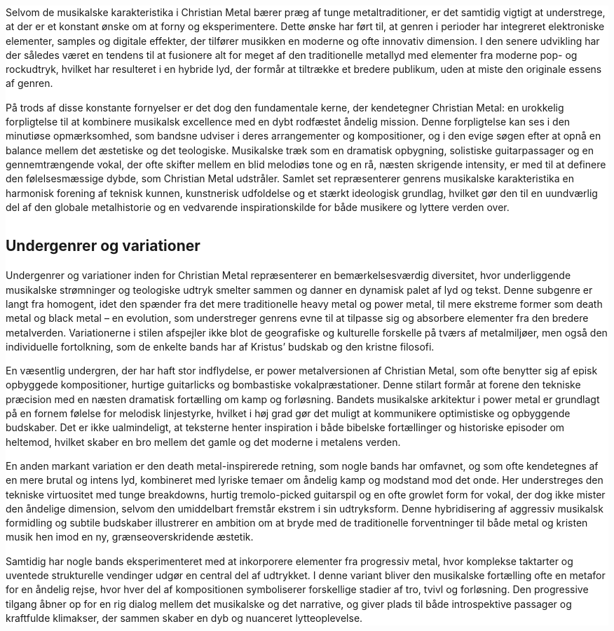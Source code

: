 Selvom de musikalske karakteristika i Christian Metal bærer præg af tunge metaltraditioner, er det samtidig vigtigt at understrege, at der er et konstant ønske om at forny og eksperimentere. Dette ønske har ført til, at genren i perioder har integreret elektroniske elementer, samples og digitale effekter, der tilfører musikken en moderne og ofte innovativ dimension. I den senere udvikling har der således været en tendens til at fusionere alt for meget af den traditionelle metallyd med elementer fra moderne pop- og rockudtryk, hvilket har resulteret i en hybride lyd, der formår at tiltrække et bredere publikum, uden at miste den originale essens af genren.  

På trods af disse konstante fornyelser er det dog den fundamentale kerne, der kendetegner Christian Metal: en urokkelig forpligtelse til at kombinere musikalsk excellence med en dybt rodfæstet åndelig mission. Denne forpligtelse kan ses i den minutiøse opmærksomhed, som bandsne udviser i deres arrangementer og kompositioner, og i den evige søgen efter at opnå en balance mellem det æstetiske og det teologiske. Musikalske træk som en dramatisk opbygning, solistiske guitarpassager og en gennemtrængende vokal, der ofte skifter mellem en blid melodiøs tone og en rå, næsten skrigende intensity, er med til at definere den følelsesmæssige dybde, som Christian Metal udstråler. Samlet set repræsenterer genrens musikalske karakteristika en harmonisk forening af teknisk kunnen, kunstnerisk udfoldelse og et stærkt ideologisk grundlag, hvilket gør den til en uundværlig del af den globale metalhistorie og en vedvarende inspirationskilde for både musikere og lyttere verden over.


## Undergenrer og variationer

Undergenrer og variationer inden for Christian Metal repræsenterer en bemærkelsesværdig diversitet, hvor underliggende musikalske strømninger og teologiske udtryk smelter sammen og danner en dynamisk palet af lyd og tekst. Denne subgenre er langt fra homogent, idet den spænder fra det mere traditionelle heavy metal og power metal, til mere ekstreme former som death metal og black metal – en evolution, som understreger genrens evne til at tilpasse sig og absorbere elementer fra den bredere metalverden. Variationerne i stilen afspejler ikke blot de geografiske og kulturelle forskelle på tværs af metalmiljøer, men også den individuelle fortolkning, som de enkelte bands har af Kristus’ budskab og den kristne filosofi.  

En væsentlig undergren, der har haft stor indflydelse, er power metalversionen af Christian Metal, som ofte benytter sig af episk opbyggede kompositioner, hurtige guitarlicks og bombastiske vokalpræstationer. Denne stilart formår at forene den tekniske præcision med en næsten dramatisk fortælling om kamp og forløsning. Bandets musikalske arkitektur i power metal er grundlagt på en fornem følelse for melodisk linjestyrke, hvilket i høj grad gør det muligt at kommunikere optimistiske og opbyggende budskaber. Det er ikke ualmindeligt, at teksterne henter inspiration i både bibelske fortællinger og historiske episoder om heltemod, hvilket skaber en bro mellem det gamle og det moderne i metalens verden.  

En anden markant variation er den death metal-inspirerede retning, som nogle bands har omfavnet, og som ofte kendetegnes af en mere brutal og intens lyd, kombineret med lyriske temaer om åndelig kamp og modstand mod det onde. Her understreges den tekniske virtuositet med tunge breakdowns, hurtig tremolo-picked guitarspil og en ofte growlet form for vokal, der dog ikke mister den åndelige dimension, selvom den umiddelbart fremstår ekstrem i sin udtryksform. Denne hybridisering af aggressiv musikalsk formidling og subtile budskaber illustrerer en ambition om at bryde med de traditionelle forventninger til både metal og kristen musik hen imod en ny, grænseoverskridende æstetik.

Samtidig har nogle bands eksperimenteret med at inkorporere elementer fra progressiv metal, hvor komplekse taktarter og uventede strukturelle vendinger udgør en central del af udtrykket. I denne variant bliver den musikalske fortælling ofte en metafor for en åndelig rejse, hvor hver del af kompositionen symboliserer forskellige stadier af tro, tvivl og forløsning. Den progressive tilgang åbner op for en rig dialog mellem det musikalske og det narrative, og giver plads til både introspektive passager og kraftfulde klimakser, der sammen skaber en dyb og nuanceret lytteoplevelse.  
